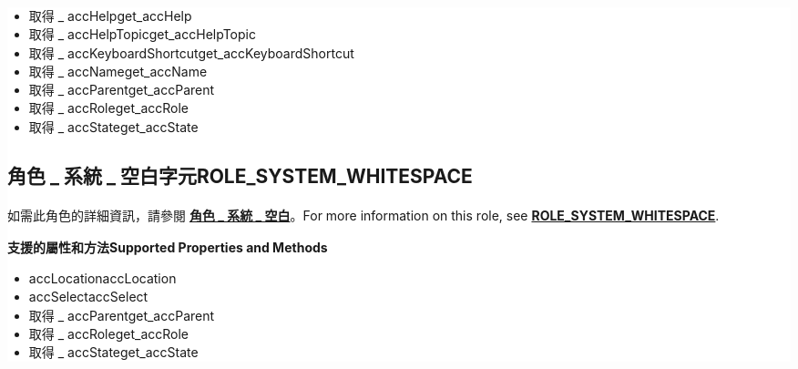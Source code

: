 -   <span data-ttu-id="24cf2-531">取得 \_ accHelp</span><span class="sxs-lookup"><span data-stu-id="24cf2-531">get\_accHelp</span></span>
-   <span data-ttu-id="24cf2-532">取得 \_ accHelpTopic</span><span class="sxs-lookup"><span data-stu-id="24cf2-532">get\_accHelpTopic</span></span>
-   <span data-ttu-id="24cf2-533">取得 \_ accKeyboardShortcut</span><span class="sxs-lookup"><span data-stu-id="24cf2-533">get\_accKeyboardShortcut</span></span>
-   <span data-ttu-id="24cf2-534">取得 \_ accName</span><span class="sxs-lookup"><span data-stu-id="24cf2-534">get\_accName</span></span>
-   <span data-ttu-id="24cf2-535">取得 \_ accParent</span><span class="sxs-lookup"><span data-stu-id="24cf2-535">get\_accParent</span></span>
-   <span data-ttu-id="24cf2-536">取得 \_ accRole</span><span class="sxs-lookup"><span data-stu-id="24cf2-536">get\_accRole</span></span>
-   <span data-ttu-id="24cf2-537">取得 \_ accState</span><span class="sxs-lookup"><span data-stu-id="24cf2-537">get\_accState</span></span>

## <a name="role_system_whitespace"></a><span data-ttu-id="24cf2-538">角色 \_ 系統 \_ 空白字元</span><span class="sxs-lookup"><span data-stu-id="24cf2-538">ROLE\_SYSTEM\_WHITESPACE</span></span>

<span data-ttu-id="24cf2-539">如需此角色的詳細資訊，請參閱 [**角色 \_ 系統 \_ 空白**](object-roles.md)。</span><span class="sxs-lookup"><span data-stu-id="24cf2-539">For more information on this role, see [**ROLE\_SYSTEM\_WHITESPACE**](object-roles.md).</span></span>

<span data-ttu-id="24cf2-540">**支援的屬性和方法**</span><span class="sxs-lookup"><span data-stu-id="24cf2-540">**Supported Properties and Methods**</span></span>

-   <span data-ttu-id="24cf2-541">accLocation</span><span class="sxs-lookup"><span data-stu-id="24cf2-541">accLocation</span></span>
-   <span data-ttu-id="24cf2-542">accSelect</span><span class="sxs-lookup"><span data-stu-id="24cf2-542">accSelect</span></span>
-   <span data-ttu-id="24cf2-543">取得 \_ accParent</span><span class="sxs-lookup"><span data-stu-id="24cf2-543">get\_accParent</span></span>
-   <span data-ttu-id="24cf2-544">取得 \_ accRole</span><span class="sxs-lookup"><span data-stu-id="24cf2-544">get\_accRole</span></span>
-   <span data-ttu-id="24cf2-545">取得 \_ accState</span><span class="sxs-lookup"><span data-stu-id="24cf2-545">get\_accState</span></span>

 

 